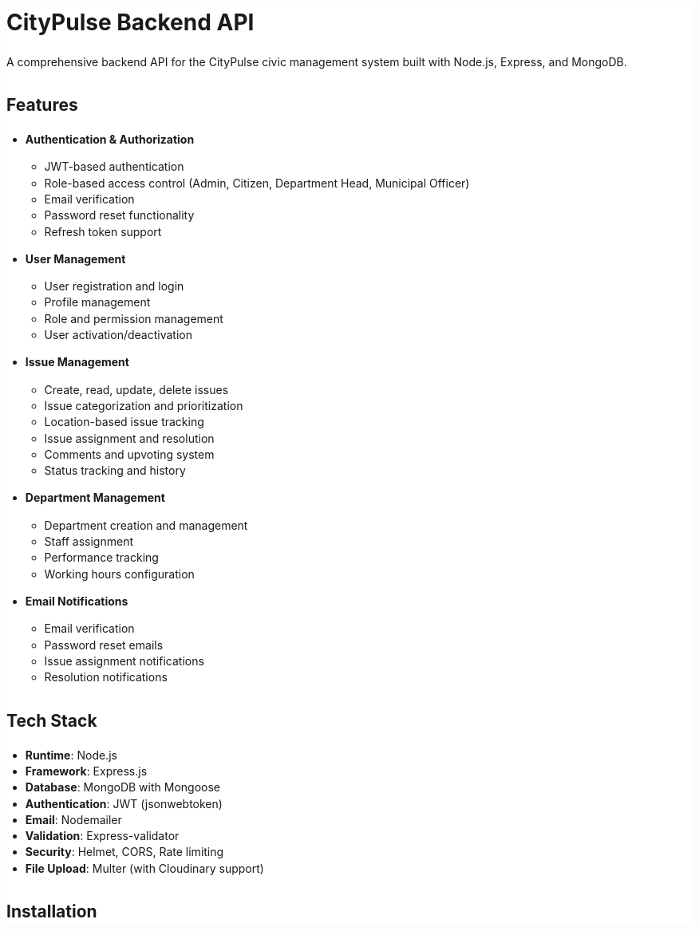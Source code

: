 # CityPulse Backend API

A comprehensive backend API for the CityPulse civic management system built with Node.js, Express, and MongoDB.

## Features

- **Authentication & Authorization**
  - JWT-based authentication
  - Role-based access control (Admin, Citizen, Department Head, Municipal Officer)
  - Email verification
  - Password reset functionality
  - Refresh token support

- **User Management**
  - User registration and login
  - Profile management
  - Role and permission management
  - User activation/deactivation

- **Issue Management**
  - Create, read, update, delete issues
  - Issue categorization and prioritization
  - Location-based issue tracking
  - Issue assignment and resolution
  - Comments and upvoting system
  - Status tracking and history

- **Department Management**
  - Department creation and management
  - Staff assignment
  - Performance tracking
  - Working hours configuration

- **Email Notifications**
  - Email verification
  - Password reset emails
  - Issue assignment notifications
  - Resolution notifications

## Tech Stack

- **Runtime**: Node.js
- **Framework**: Express.js
- **Database**: MongoDB with Mongoose
- **Authentication**: JWT (jsonwebtoken)
- **Email**: Nodemailer
- **Validation**: Express-validator
- **Security**: Helmet, CORS, Rate limiting
- **File Upload**: Multer (with Cloudinary support)

## Installation
